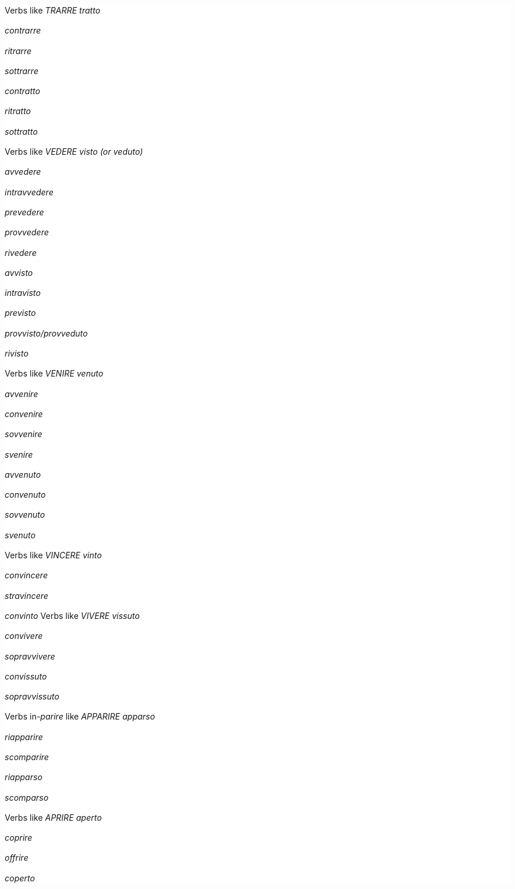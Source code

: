 <th>Verbs like <em>TRARRE</em></th>
<th><em>tratto</em></th>
<th><p><em>contrarre</em></p>
<p><em>ritrarre</em></p>
<p><em>sottrarre</em></p></th>
<th><p><em>contratto</em></p>
<p><em>ritratto</em></p>
<p><em>sottratto</em></p></th>
</tr>
<tr class="odd">
<th>Verbs like <em>VEDERE</em></th>
<th><em>visto (or veduto)</em></th>
<th><p><em>avvedere</em></p>
<p><em>intravvedere</em></p>
<p><em>prevedere</em></p>
<p><em>provvedere</em></p>
<p><em>rivedere</em></p></th>
<th><p><em>avvisto</em></p>
<p><em>intravisto</em></p>
<p><em>previsto</em></p>
<p><em>provvisto/provveduto</em></p>
<p><em>rivisto</em></p></th>
</tr>
<tr class="header">
<th>Verbs like <em>VENIRE</em></th>
<th><em>venuto</em></th>
<th><p><em>avvenire</em></p>
<p><em>convenire</em></p>
<p><em>sovvenire</em></p>
<p><em>svenire</em></p></th>
<th><p><em>avvenuto</em></p>
<p><em>convenuto</em></p>
<p><em>sovvenuto</em></p>
<p><em>svenuto</em></p></th>
</tr>
<tr class="odd">
<th>Verbs like <em>VINCERE</em></th>
<th><em>vinto</em></th>
<th><p><em>convincere</em></p>
<p><em>stravincere</em></p></th>
<th><em>convinto</em></th>
</tr>
<tr class="header">
<th>Verbs like <em>VIVERE</em></th>
<th><em>vissuto</em></th>
<th><p><em>convivere</em></p>
<p><em>sopravvivere</em></p></th>
<th><p><em>convissuto</em></p>
<p><em>sopravvissuto</em></p></th>
</tr>
<tr class="odd">
<th>Verbs in-<em>parire</em> like <em>APPARIRE</em></th>
<th><em>apparso</em></th>
<th><p><em>riapparire</em></p>
<p><em>scomparire</em></p></th>
<th><p><em>riapparso</em></p>
<p><em>scomparso</em></p></th>
</tr>
<tr class="header">
<th>Verbs like <em>APRIRE</em></th>
<th><em>aperto</em></th>
<th><p><em>coprire</em></p>
<p><em>offrire</em></p></th>
<th><p><em>coperto</em></p>